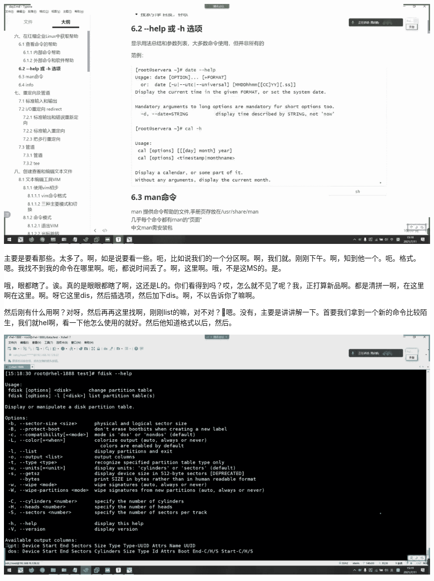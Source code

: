 ![](img/861de905408372dd3b47fa1c37b73b91_18.png)

主要是要看那些。太多了。啊，如是说要看一些。呃，比如说我们的一个分区啊。啊，我们就。刚刚下午。啊，知到他一个。呃。格式。嗯。我找不到我的命令在哪里啊。呃，都说时间丢了。啊，这里啊。哦，不是这MS的。是。

哦，眼都瞎了。诶。真的是眼眼都瞎了啊，这还是L的。你们看得到吗？哎，怎么就不见了呢？我，正打算新品啊。都是清拼一啊，在这里啊在这里。啊。呀它这里dis，然后插选项，然后加下dis。啊，不以告诉你了嘛啊。

然后刚有什么用啊？对呀，然后再再这里找啊，刚刚list的嘛，对不对？🤧嗯。没有，主要是讲讲解一下。首要我们拿到一个新的命令比较陌生，我们就hel啊，看一下他怎么使用的就好。然后他知道格式以后，然后。



![](img/861de905408372dd3b47fa1c37b73b91_20.png)
